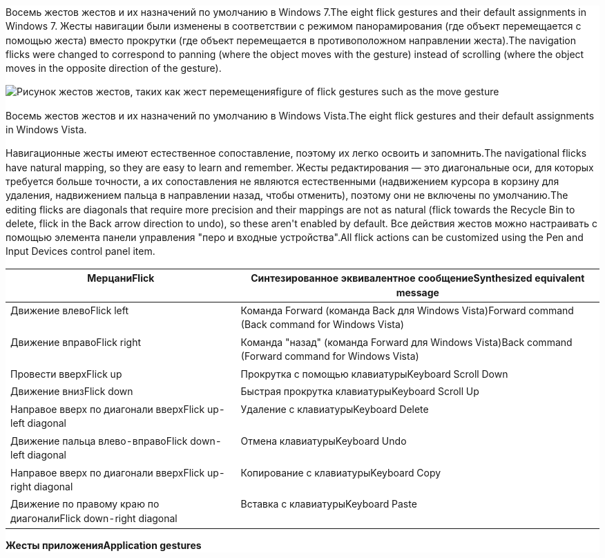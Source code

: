 <span data-ttu-id="e965a-253">Восемь жестов жестов и их назначений по умолчанию в Windows 7.</span><span class="sxs-lookup"><span data-stu-id="e965a-253">The eight flick gestures and their default assignments in Windows 7.</span></span> <span data-ttu-id="e965a-254">Жесты навигации были изменены в соответствии с режимом панорамирования (где объект перемещается с помощью жеста) вместо прокрутки (где объект перемещается в противоположном направлении жеста).</span><span class="sxs-lookup"><span data-stu-id="e965a-254">The navigation flicks were changed to correspond to panning (where the object moves with the gesture) instead of scrolling (where the object moves in the opposite direction of the gesture).</span></span>

![<span data-ttu-id="e965a-255">Рисунок жестов жестов, таких как жест перемещения</span><span class="sxs-lookup"><span data-stu-id="e965a-255">figure of flick gestures such as the move gesture</span></span> ](images/inter-pen-image6.png)

<span data-ttu-id="e965a-256">Восемь жестов жестов и их назначений по умолчанию в Windows Vista.</span><span class="sxs-lookup"><span data-stu-id="e965a-256">The eight flick gestures and their default assignments in Windows Vista.</span></span>

<span data-ttu-id="e965a-257">Навигационные жесты имеют естественное сопоставление, поэтому их легко освоить и запомнить.</span><span class="sxs-lookup"><span data-stu-id="e965a-257">The navigational flicks have natural mapping, so they are easy to learn and remember.</span></span> <span data-ttu-id="e965a-258">Жесты редактирования — это диагональные оси, для которых требуется больше точности, а их сопоставления не являются естественными (надвижением курсора в корзину для удаления, надвижением пальца в направлении назад, чтобы отменить), поэтому они не включены по умолчанию.</span><span class="sxs-lookup"><span data-stu-id="e965a-258">The editing flicks are diagonals that require more precision and their mappings are not as natural (flick towards the Recycle Bin to delete, flick in the Back arrow direction to undo), so these aren't enabled by default.</span></span> <span data-ttu-id="e965a-259">Все действия жестов можно настраивать с помощью элемента панели управления "перо и входные устройства".</span><span class="sxs-lookup"><span data-stu-id="e965a-259">All flick actions can be customized using the Pen and Input Devices control panel item.</span></span>



| <span data-ttu-id="e965a-260">Мерцани</span><span class="sxs-lookup"><span data-stu-id="e965a-260">Flick</span></span>                                     | <span data-ttu-id="e965a-261">Синтезированное эквивалентное сообщение</span><span class="sxs-lookup"><span data-stu-id="e965a-261">Synthesized equivalent message</span></span>                                                            |
|--------------------------------------|-------------------------------------------------------------|
| <span data-ttu-id="e965a-262">Движение влево</span><span class="sxs-lookup"><span data-stu-id="e965a-262">Flick left</span></span><br/>                | <span data-ttu-id="e965a-263">Команда Forward (команда Back для Windows Vista)</span><span class="sxs-lookup"><span data-stu-id="e965a-263">Forward command (Back command for Windows Vista)</span></span><br/> |
| <span data-ttu-id="e965a-264">Движение вправо</span><span class="sxs-lookup"><span data-stu-id="e965a-264">Flick right</span></span><br/>               | <span data-ttu-id="e965a-265">Команда "назад" (команда Forward для Windows Vista)</span><span class="sxs-lookup"><span data-stu-id="e965a-265">Back command (Forward command for Windows Vista)</span></span><br/> |
| <span data-ttu-id="e965a-266">Провести вверх</span><span class="sxs-lookup"><span data-stu-id="e965a-266">Flick up</span></span><br/>                  | <span data-ttu-id="e965a-267">Прокрутка с помощью клавиатуры</span><span class="sxs-lookup"><span data-stu-id="e965a-267">Keyboard Scroll Down</span></span><br/>                             |
| <span data-ttu-id="e965a-268">Движение вниз</span><span class="sxs-lookup"><span data-stu-id="e965a-268">Flick down</span></span><br/>                | <span data-ttu-id="e965a-269">Быстрая прокрутка клавиатуры</span><span class="sxs-lookup"><span data-stu-id="e965a-269">Keyboard Scroll Up</span></span><br/>                               |
| <span data-ttu-id="e965a-270">Направое вверх по диагонали вверх</span><span class="sxs-lookup"><span data-stu-id="e965a-270">Flick up-left diagonal</span></span><br/>    | <span data-ttu-id="e965a-271">Удаление с клавиатуры</span><span class="sxs-lookup"><span data-stu-id="e965a-271">Keyboard Delete</span></span><br/>                                  |
| <span data-ttu-id="e965a-272">Движение пальца влево-вправо</span><span class="sxs-lookup"><span data-stu-id="e965a-272">Flick down-left diagonal</span></span><br/>  | <span data-ttu-id="e965a-273">Отмена клавиатуры</span><span class="sxs-lookup"><span data-stu-id="e965a-273">Keyboard Undo</span></span><br/>                                    |
| <span data-ttu-id="e965a-274">Направое вверх по диагонали вверх</span><span class="sxs-lookup"><span data-stu-id="e965a-274">Flick up-right diagonal</span></span><br/>   | <span data-ttu-id="e965a-275">Копирование с клавиатуры</span><span class="sxs-lookup"><span data-stu-id="e965a-275">Keyboard Copy</span></span><br/>                                    |
| <span data-ttu-id="e965a-276">Движение по правому краю по диагонали</span><span class="sxs-lookup"><span data-stu-id="e965a-276">Flick down-right diagonal</span></span><br/> | <span data-ttu-id="e965a-277">Вставка с клавиатуры</span><span class="sxs-lookup"><span data-stu-id="e965a-277">Keyboard Paste</span></span><br/>                                   |



 

<span data-ttu-id="e965a-278">**Жесты приложения**</span><span class="sxs-lookup"><span data-stu-id="e965a-278">**Application gestures**</span></span>
